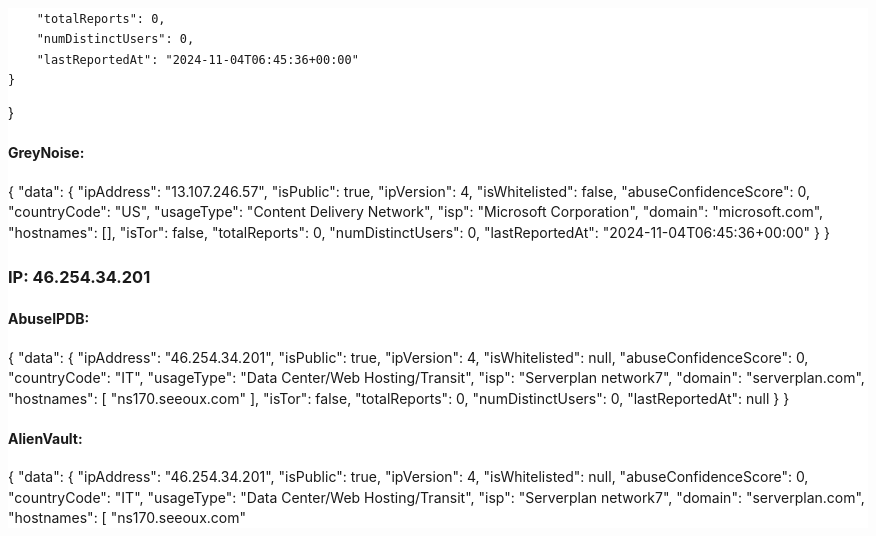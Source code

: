         "totalReports": 0,
        "numDistinctUsers": 0,
        "lastReportedAt": "2024-11-04T06:45:36+00:00"
    }
}

#### GreyNoise:
{
    "data": {
        "ipAddress": "13.107.246.57",
        "isPublic": true,
        "ipVersion": 4,
        "isWhitelisted": false,
        "abuseConfidenceScore": 0,
        "countryCode": "US",
        "usageType": "Content Delivery Network",
        "isp": "Microsoft Corporation",
        "domain": "microsoft.com",
        "hostnames": [],
        "isTor": false,
        "totalReports": 0,
        "numDistinctUsers": 0,
        "lastReportedAt": "2024-11-04T06:45:36+00:00"
    }
}

### IP: 46.254.34.201
#### AbuseIPDB:
{
    "data": {
        "ipAddress": "46.254.34.201",
        "isPublic": true,
        "ipVersion": 4,
        "isWhitelisted": null,
        "abuseConfidenceScore": 0,
        "countryCode": "IT",
        "usageType": "Data Center/Web Hosting/Transit",
        "isp": "Serverplan network7",
        "domain": "serverplan.com",
        "hostnames": [
            "ns170.seeoux.com"
        ],
        "isTor": false,
        "totalReports": 0,
        "numDistinctUsers": 0,
        "lastReportedAt": null
    }
}

#### AlienVault:
{
    "data": {
        "ipAddress": "46.254.34.201",
        "isPublic": true,
        "ipVersion": 4,
        "isWhitelisted": null,
        "abuseConfidenceScore": 0,
        "countryCode": "IT",
        "usageType": "Data Center/Web Hosting/Transit",
        "isp": "Serverplan network7",
        "domain": "serverplan.com",
        "hostnames": [
            "ns170.seeoux.com"